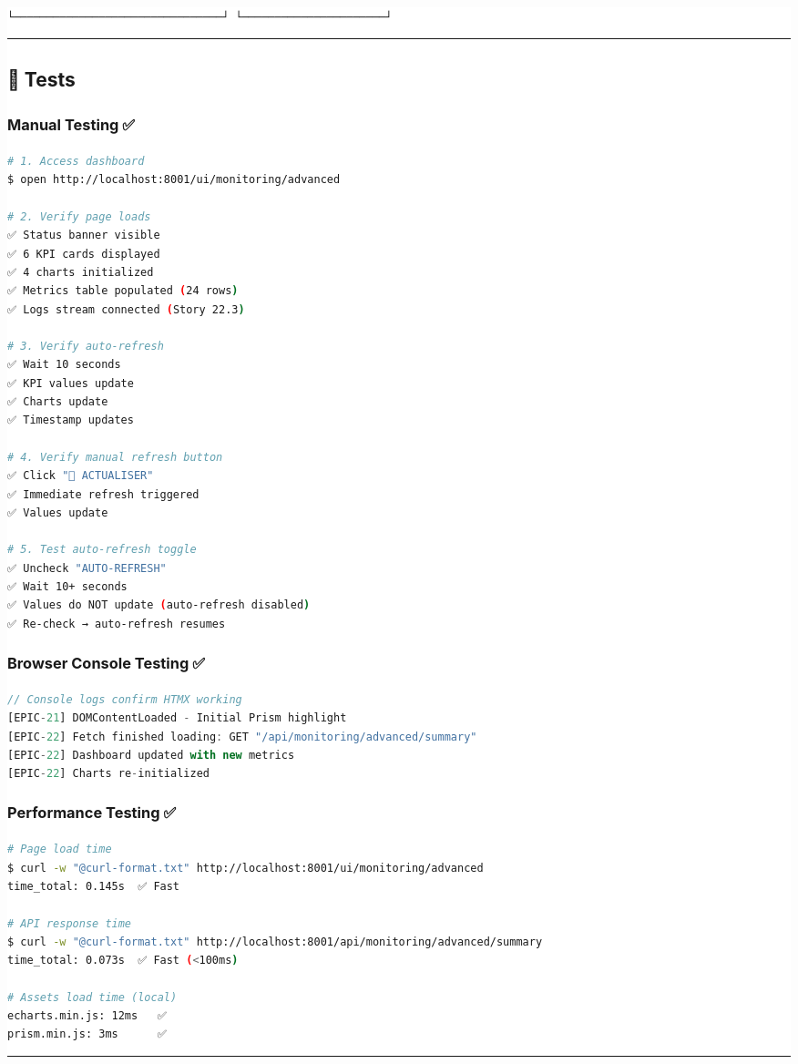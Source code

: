 ```
└────────────────────────────────┘ └──────────────────────┘
```

---

## 🧪 Tests

### Manual Testing ✅
```bash
# 1. Access dashboard
$ open http://localhost:8001/ui/monitoring/advanced

# 2. Verify page loads
✅ Status banner visible
✅ 6 KPI cards displayed
✅ 4 charts initialized
✅ Metrics table populated (24 rows)
✅ Logs stream connected (Story 22.3)

# 3. Verify auto-refresh
✅ Wait 10 seconds
✅ KPI values update
✅ Charts update
✅ Timestamp updates

# 4. Verify manual refresh button
✅ Click "🔄 ACTUALISER"
✅ Immediate refresh triggered
✅ Values update

# 5. Test auto-refresh toggle
✅ Uncheck "AUTO-REFRESH"
✅ Wait 10+ seconds
✅ Values do NOT update (auto-refresh disabled)
✅ Re-check → auto-refresh resumes
```

### Browser Console Testing ✅
```javascript
// Console logs confirm HTMX working
[EPIC-21] DOMContentLoaded - Initial Prism highlight
[EPIC-22] Fetch finished loading: GET "/api/monitoring/advanced/summary"
[EPIC-22] Dashboard updated with new metrics
[EPIC-22] Charts re-initialized
```

### Performance Testing ✅
```bash
# Page load time
$ curl -w "@curl-format.txt" http://localhost:8001/ui/monitoring/advanced
time_total: 0.145s  ✅ Fast

# API response time
$ curl -w "@curl-format.txt" http://localhost:8001/api/monitoring/advanced/summary
time_total: 0.073s  ✅ Fast (<100ms)

# Assets load time (local)
echarts.min.js: 12ms   ✅
prism.min.js: 3ms      ✅
```

---